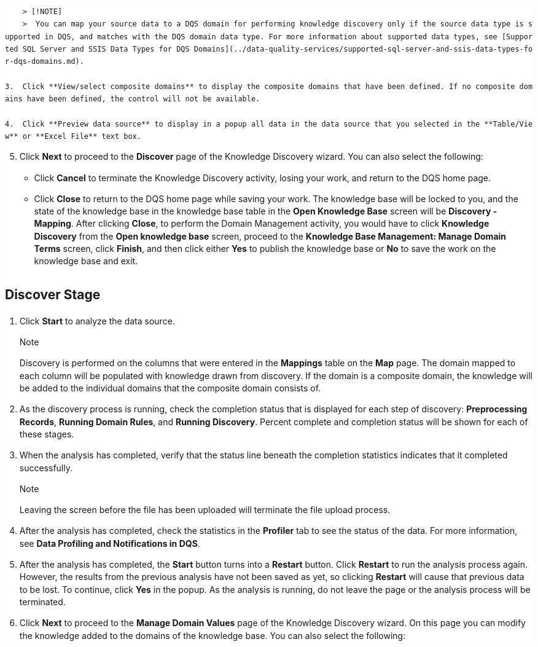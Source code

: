         > [!NOTE]  
        >  You can map your source data to a DQS domain for performing knowledge discovery only if the source data type is supported in DQS, and matches with the DQS domain data type. For more information about supported data types, see [Supported SQL Server and SSIS Data Types for DQS Domains](../data-quality-services/supported-sql-server-and-ssis-data-types-for-dqs-domains.md).  
  
    3.  Click **View/select composite domains** to display the composite domains that have been defined. If no composite domains have been defined, the control will not be available.  
  
    4.  Click **Preview data source** to display in a popup all data in the data source that you selected in the **Table/View** or **Excel File** text box.  
  
5.  Click **Next** to proceed to the **Discover** page of the Knowledge Discovery wizard. You can also select the following:  
  
    -   Click **Cancel** to terminate the Knowledge Discovery activity, losing your work, and return to the DQS home page.  
  
    -   Click **Close** to return to the DQS home page while saving your work. The knowledge base will be locked to you, and the state of the knowledge base in the knowledge base table in the **Open Knowledge Base** screen will be **Discovery - Mapping**. After clicking **Close**, to perform the Domain Management activity, you would have to click **Knowledge Discovery** from the **Open knowledge base** screen, proceed to the **Knowledge Base Management: Manage Domain Terms** screen, click **Finish**, and then click either **Yes** to publish the knowledge base or **No** to save the work on the knowledge base and exit.  
  
##  <a name="Discover"></a> Discover Stage  
  
1.  Click **Start** to analyze the data source.  
  
    > [!NOTE]  
    >  Discovery is performed on the columns that were entered in the **Mappings** table on the **Map** page. The domain mapped to each column will be populated with knowledge drawn from discovery. If the domain is a composite domain, the knowledge will be added to the individual domains that the composite domain consists of.  
  
2.  As the discovery process is running, check the completion status that is displayed for each step of discovery: **Preprocessing Records**, **Running Domain Rules**, and **Running Discovery**. Percent complete and completion status will be shown for each of these stages.  
  
3.  When the analysis has completed, verify that the status line beneath the completion statistics indicates that it completed successfully.  
  
    > [!NOTE]  
    >  Leaving the screen before the file has been uploaded will terminate the file upload process.  
  
4.  After the analysis has completed, check the statistics in the **Profiler** tab to see the status of the data. For more information, see **Data Profiling and Notifications in DQS**.  
  
5.  After the analysis has completed, the **Start** button turns into a **Restart** button. Click **Restart** to run the analysis process again. However, the results from the previous analysis have not been saved as yet, so clicking **Restart** will cause that previous data to be lost. To continue, click **Yes** in the popup. As the analysis is running, do not leave the page or the analysis process will be terminated.  
  
6.  Click **Next** to proceed to the **Manage Domain Values** page of the Knowledge Discovery wizard. On this page you can modify the knowledge added to the domains of the knowledge base. You can also select the following:  
  